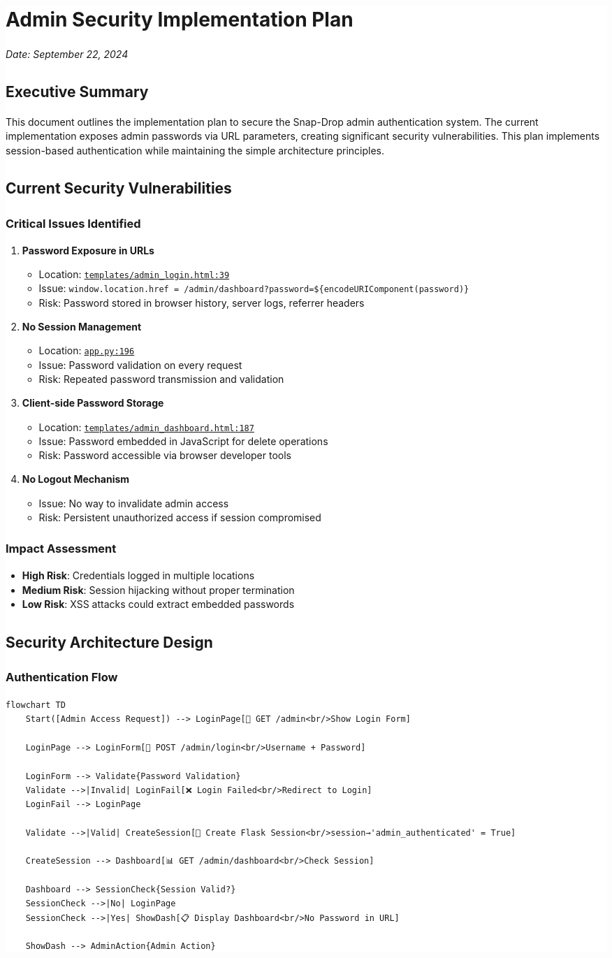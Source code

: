 # Admin Security Implementation Plan
*Date: September 22, 2024*

## Executive Summary

This document outlines the implementation plan to secure the Snap-Drop admin authentication system. The current implementation exposes admin passwords via URL parameters, creating significant security vulnerabilities. This plan implements session-based authentication while maintaining the simple architecture principles.

## Current Security Vulnerabilities

### Critical Issues Identified

1. **Password Exposure in URLs**
   - Location: [`templates/admin_login.html:39`](../templates/admin_login.html#L39)
   - Issue: `window.location.href = /admin/dashboard?password=${encodeURIComponent(password)}`
   - Risk: Password stored in browser history, server logs, referrer headers

2. **No Session Management**
   - Location: [`app.py:196`](../app.py#L196) 
   - Issue: Password validation on every request
   - Risk: Repeated password transmission and validation

3. **Client-side Password Storage**
   - Location: [`templates/admin_dashboard.html:187`](../templates/admin_dashboard.html#L187)
   - Issue: Password embedded in JavaScript for delete operations
   - Risk: Password accessible via browser developer tools

4. **No Logout Mechanism**
   - Issue: No way to invalidate admin access
   - Risk: Persistent unauthorized access if session compromised

### Impact Assessment

- **High Risk**: Credentials logged in multiple locations
- **Medium Risk**: Session hijacking without proper termination
- **Low Risk**: XSS attacks could extract embedded passwords

## Security Architecture Design

### Authentication Flow

```mermaid
flowchart TD
    Start([Admin Access Request]) --> LoginPage[🔐 GET /admin<br/>Show Login Form]
    
    LoginPage --> LoginForm[📝 POST /admin/login<br/>Username + Password]
    
    LoginForm --> Validate{Password Validation}
    Validate -->|Invalid| LoginFail[❌ Login Failed<br/>Redirect to Login]
    LoginFail --> LoginPage
    
    Validate -->|Valid| CreateSession[🎫 Create Flask Session<br/>session→'admin_authenticated' = True]
    
    CreateSession --> Dashboard[📊 GET /admin/dashboard<br/>Check Session]
    
    Dashboard --> SessionCheck{Session Valid?}
    SessionCheck -->|No| LoginPage
    SessionCheck -->|Yes| ShowDash[📋 Display Dashboard<br/>No Password in URL]
    
    ShowDash --> AdminAction{Admin Action}
```